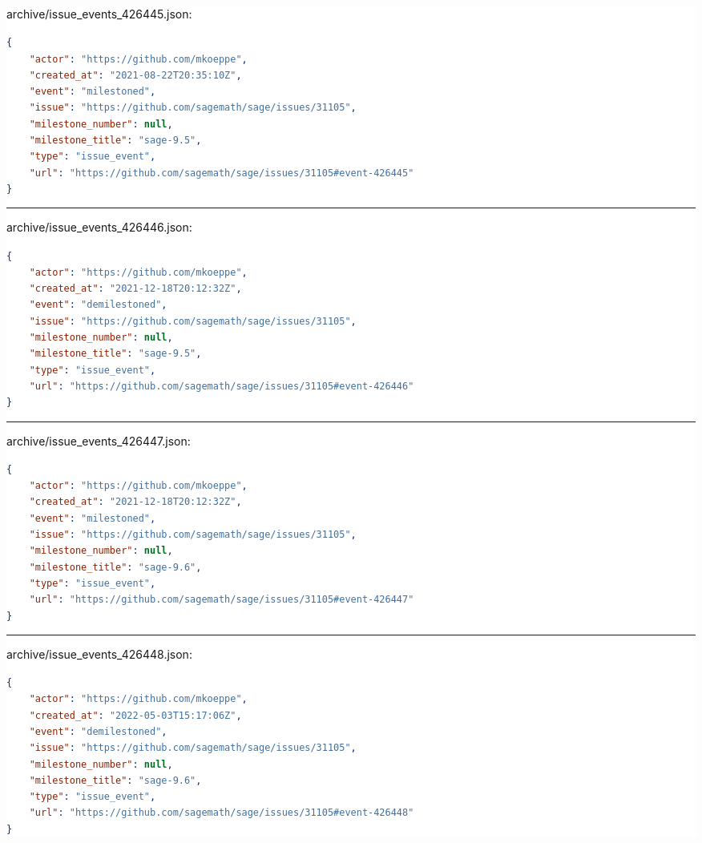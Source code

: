 archive/issue_events_426445.json:
```json
{
    "actor": "https://github.com/mkoeppe",
    "created_at": "2021-08-22T20:35:10Z",
    "event": "milestoned",
    "issue": "https://github.com/sagemath/sage/issues/31105",
    "milestone_number": null,
    "milestone_title": "sage-9.5",
    "type": "issue_event",
    "url": "https://github.com/sagemath/sage/issues/31105#event-426445"
}
```



---

archive/issue_events_426446.json:
```json
{
    "actor": "https://github.com/mkoeppe",
    "created_at": "2021-12-18T20:12:32Z",
    "event": "demilestoned",
    "issue": "https://github.com/sagemath/sage/issues/31105",
    "milestone_number": null,
    "milestone_title": "sage-9.5",
    "type": "issue_event",
    "url": "https://github.com/sagemath/sage/issues/31105#event-426446"
}
```



---

archive/issue_events_426447.json:
```json
{
    "actor": "https://github.com/mkoeppe",
    "created_at": "2021-12-18T20:12:32Z",
    "event": "milestoned",
    "issue": "https://github.com/sagemath/sage/issues/31105",
    "milestone_number": null,
    "milestone_title": "sage-9.6",
    "type": "issue_event",
    "url": "https://github.com/sagemath/sage/issues/31105#event-426447"
}
```



---

archive/issue_events_426448.json:
```json
{
    "actor": "https://github.com/mkoeppe",
    "created_at": "2022-05-03T15:17:06Z",
    "event": "demilestoned",
    "issue": "https://github.com/sagemath/sage/issues/31105",
    "milestone_number": null,
    "milestone_title": "sage-9.6",
    "type": "issue_event",
    "url": "https://github.com/sagemath/sage/issues/31105#event-426448"
}
```
